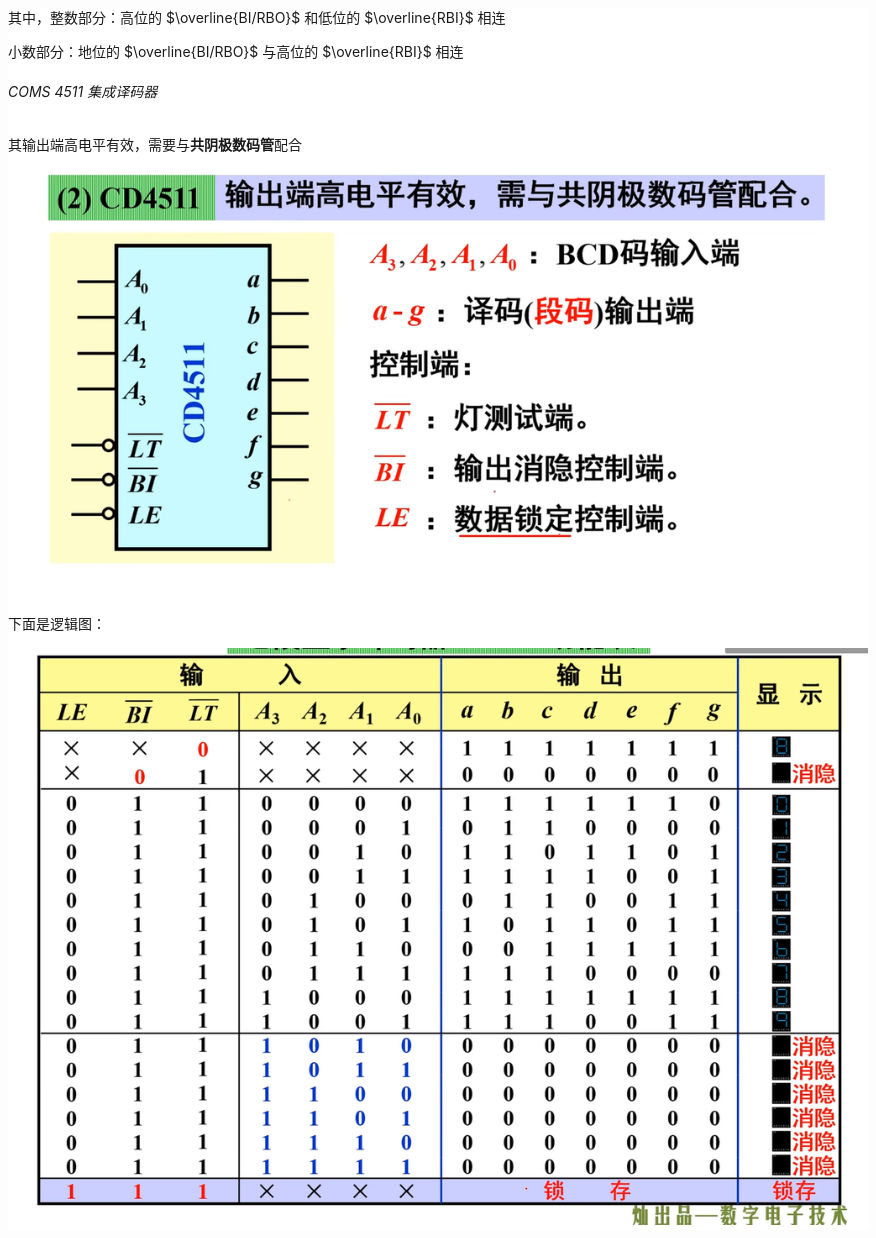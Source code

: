 其中，整数部分：高位的 $\overline{BI/RBO}$ 和低位的 $\overline{RBI}$ 相连

小数部分：地位的 $\overline{BI/RBO}$ 与高位的 $\overline{RBI}$ 相连

###### COMS 4511 集成译码器

其输出端高电平有效，需要与**共阴极数码管**配合

![|500](imgs/Pasted%20image%2020250514202512.png)

下面是逻辑图：

![|525](imgs/Pasted%20image%2020250514202644.png)
